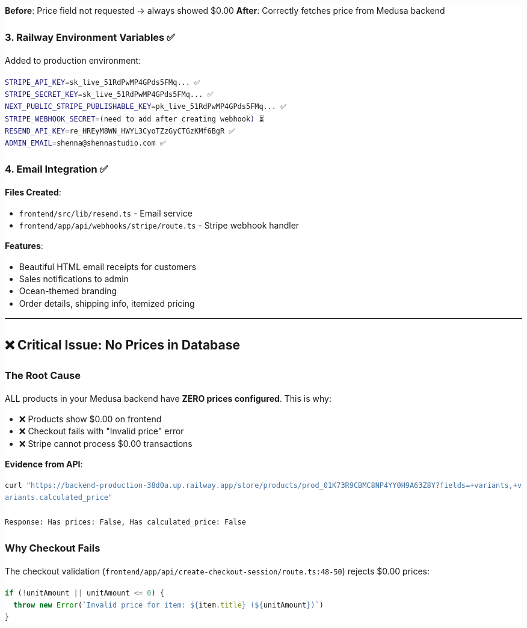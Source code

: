 **Before**: Price field not requested → always showed $0.00
**After**: Correctly fetches price from Medusa backend

### 3. Railway Environment Variables ✅
Added to production environment:

```bash
STRIPE_API_KEY=sk_live_51RdPwMP4GPds5FMq... ✅
STRIPE_SECRET_KEY=sk_live_51RdPwMP4GPds5FMq... ✅
NEXT_PUBLIC_STRIPE_PUBLISHABLE_KEY=pk_live_51RdPwMP4GPds5FMq... ✅
STRIPE_WEBHOOK_SECRET=(need to add after creating webhook) ⏳
RESEND_API_KEY=re_HREyM8WN_HWYL3CyoTZzGyCTGzKMf6BgR ✅
ADMIN_EMAIL=shenna@shennastudio.com ✅
```

### 4. Email Integration ✅
**Files Created**:
- `frontend/src/lib/resend.ts` - Email service
- `frontend/app/api/webhooks/stripe/route.ts` - Stripe webhook handler

**Features**:
- Beautiful HTML email receipts for customers
- Sales notifications to admin
- Ocean-themed branding
- Order details, shipping info, itemized pricing

---

## ❌ Critical Issue: No Prices in Database

### The Root Cause

ALL products in your Medusa backend have **ZERO prices configured**. This is why:

- ❌ Products show $0.00 on frontend
- ❌ Checkout fails with "Invalid price" error
- ❌ Stripe cannot process $0.00 transactions

**Evidence from API**:
```bash
curl "https://backend-production-38d0a.up.railway.app/store/products/prod_01K73R9CBMC8NP4YY0H9A63Z8Y?fields=+variants,+variants.calculated_price"

Response: Has prices: False, Has calculated_price: False
```

### Why Checkout Fails

The checkout validation (`frontend/app/api/create-checkout-session/route.ts:48-50`) rejects $0.00 prices:

```typescript
if (!unitAmount || unitAmount <= 0) {
  throw new Error(`Invalid price for item: ${item.title} (${unitAmount})`)
}
```
